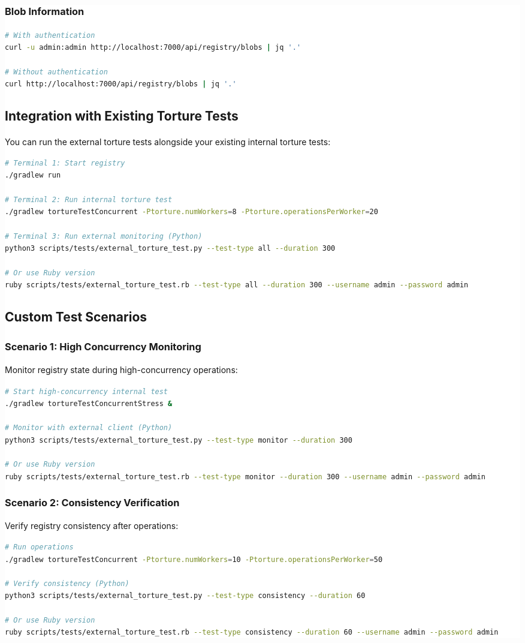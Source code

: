 ### Blob Information
```bash
# With authentication
curl -u admin:admin http://localhost:7000/api/registry/blobs | jq '.'

# Without authentication
curl http://localhost:7000/api/registry/blobs | jq '.'
```

## Integration with Existing Torture Tests

You can run the external torture tests alongside your existing internal torture tests:

```bash
# Terminal 1: Start registry
./gradlew run

# Terminal 2: Run internal torture test
./gradlew tortureTestConcurrent -Ptorture.numWorkers=8 -Ptorture.operationsPerWorker=20

# Terminal 3: Run external monitoring (Python)
python3 scripts/tests/external_torture_test.py --test-type all --duration 300

# Or use Ruby version
ruby scripts/tests/external_torture_test.rb --test-type all --duration 300 --username admin --password admin
```

## Custom Test Scenarios

### Scenario 1: High Concurrency Monitoring
Monitor registry state during high-concurrency operations:

```bash
# Start high-concurrency internal test
./gradlew tortureTestConcurrentStress &

# Monitor with external client (Python)
python3 scripts/tests/external_torture_test.py --test-type monitor --duration 300

# Or use Ruby version
ruby scripts/tests/external_torture_test.rb --test-type monitor --duration 300 --username admin --password admin
```

### Scenario 2: Consistency Verification
Verify registry consistency after operations:

```bash
# Run operations
./gradlew tortureTestConcurrent -Ptorture.numWorkers=10 -Ptorture.operationsPerWorker=50

# Verify consistency (Python)
python3 scripts/tests/external_torture_test.py --test-type consistency --duration 60

# Or use Ruby version
ruby scripts/tests/external_torture_test.rb --test-type consistency --duration 60 --username admin --password admin
```
